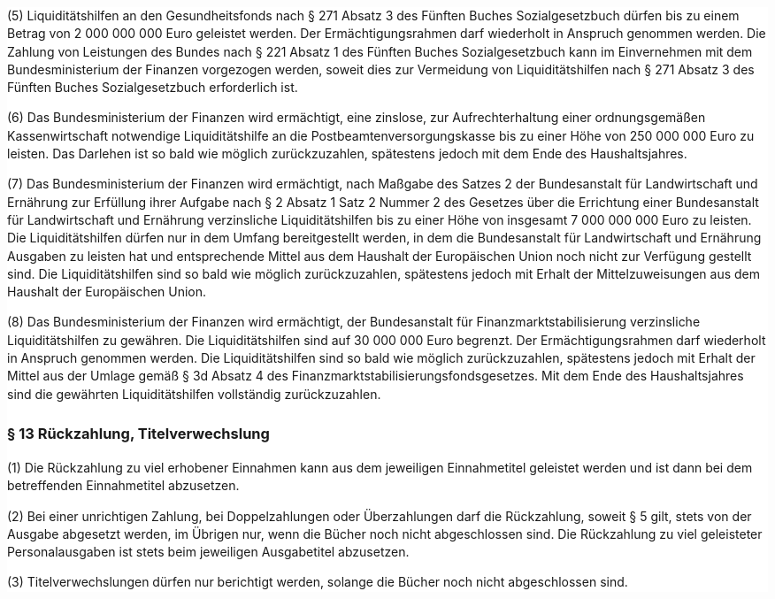 (5) Liquiditätshilfen an den Gesundheitsfonds nach § 271 Absatz 3 des
Fünften Buches Sozialgesetzbuch dürfen bis zu einem Betrag von 2 000
000 000 Euro geleistet werden. Der Ermächtigungsrahmen darf wiederholt
in Anspruch genommen werden. Die Zahlung von Leistungen des Bundes
nach § 221 Absatz 1 des Fünften Buches Sozialgesetzbuch kann im
Einvernehmen mit dem Bundesministerium der Finanzen vorgezogen werden,
soweit dies zur Vermeidung von Liquiditätshilfen nach § 271 Absatz 3
des Fünften Buches Sozialgesetzbuch erforderlich ist.

(6) Das Bundesministerium der Finanzen wird ermächtigt, eine zinslose,
zur Aufrechterhaltung einer ordnungsgemäßen Kassenwirtschaft
notwendige Liquiditätshilfe an die Postbeamtenversorgungskasse bis zu
einer Höhe von 250 000 000 Euro zu leisten. Das Darlehen ist so bald
wie möglich zurückzuzahlen, spätestens jedoch mit dem Ende des
Haushaltsjahres.

(7) Das Bundesministerium der Finanzen wird ermächtigt, nach Maßgabe
des Satzes 2 der Bundesanstalt für Landwirtschaft und Ernährung zur
Erfüllung ihrer Aufgabe nach § 2 Absatz 1 Satz 2 Nummer 2 des Gesetzes
über die Errichtung einer Bundesanstalt für Landwirtschaft und
Ernährung verzinsliche Liquiditätshilfen bis zu einer Höhe von
insgesamt
7 000 000 000 Euro zu leisten. Die Liquiditätshilfen dürfen nur in dem
Umfang bereitgestellt werden, in dem die Bundesanstalt für
Landwirtschaft und Ernährung Ausgaben zu leisten hat und entsprechende
Mittel aus dem Haushalt der Europäischen Union noch nicht zur
Verfügung gestellt sind. Die Liquiditätshilfen sind so bald wie
möglich zurückzuzahlen, spätestens jedoch mit Erhalt der
Mittelzuweisungen aus dem Haushalt der Europäischen Union.

(8) Das Bundesministerium der Finanzen wird ermächtigt, der
Bundesanstalt für Finanzmarktstabilisierung verzinsliche
Liquiditätshilfen zu gewähren. Die Liquiditätshilfen sind auf 30 000
000 Euro begrenzt. Der Ermächtigungsrahmen darf wiederholt in Anspruch
genommen werden. Die Liquiditätshilfen sind so bald wie möglich
zurückzuzahlen, spätestens jedoch mit Erhalt der Mittel aus der Umlage
gemäß § 3d Absatz 4 des Finanzmarktstabilisierungsfondsgesetzes. Mit
dem Ende des Haushaltsjahres sind die gewährten Liquiditätshilfen
vollständig zurückzuzahlen.


### § 13 Rückzahlung, Titelverwechslung

(1) Die Rückzahlung zu viel erhobener Einnahmen kann aus dem
jeweiligen Einnahmetitel geleistet werden und ist dann bei dem
betreffenden Einnahmetitel abzusetzen.

(2) Bei einer unrichtigen Zahlung, bei Doppelzahlungen oder
Überzahlungen darf die Rückzahlung, soweit § 5 gilt, stets von der
Ausgabe abgesetzt werden, im Übrigen nur, wenn die Bücher noch nicht
abgeschlossen sind. Die Rückzahlung zu viel geleisteter
Personalausgaben ist stets beim jeweiligen Ausgabetitel abzusetzen.

(3) Titelverwechslungen dürfen nur berichtigt werden, solange die
Bücher noch nicht abgeschlossen sind.
